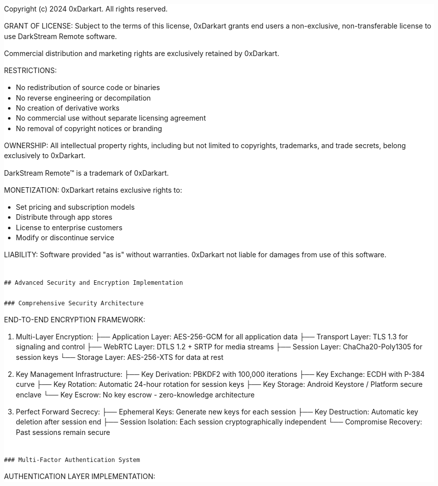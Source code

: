 Copyright (c) 2024 0xDarkart. All rights reserved.

GRANT OF LICENSE:
Subject to the terms of this license, 0xDarkart grants end users a 
non-exclusive, non-transferable license to use DarkStream Remote software.

Commercial distribution and marketing rights are exclusively retained by 0xDarkart.

RESTRICTIONS:
- No redistribution of source code or binaries
- No reverse engineering or decompilation
- No creation of derivative works
- No commercial use without separate licensing agreement
- No removal of copyright notices or branding

OWNERSHIP:
All intellectual property rights, including but not limited to copyrights,
trademarks, and trade secrets, belong exclusively to 0xDarkart.

DarkStream Remote™ is a trademark of 0xDarkart.

MONETIZATION:
0xDarkart retains exclusive rights to:
- Set pricing and subscription models
- Distribute through app stores
- License to enterprise customers
- Modify or discontinue service

LIABILITY:
Software provided "as is" without warranties. 0xDarkart not liable
for damages from use of this software.
```

## Advanced Security and Encryption Implementation

### Comprehensive Security Architecture
```
END-TO-END ENCRYPTION FRAMEWORK:

1. Multi-Layer Encryption:
   ├── Application Layer: AES-256-GCM for all application data
   ├── Transport Layer: TLS 1.3 for signaling and control
   ├── WebRTC Layer: DTLS 1.2 + SRTP for media streams
   ├── Session Layer: ChaCha20-Poly1305 for session keys
   └── Storage Layer: AES-256-XTS for data at rest

2. Key Management Infrastructure:
   ├── Key Derivation: PBKDF2 with 100,000 iterations
   ├── Key Exchange: ECDH with P-384 curve
   ├── Key Rotation: Automatic 24-hour rotation for session keys
   ├── Key Storage: Android Keystore / Platform secure enclave
   └── Key Escrow: No key escrow - zero-knowledge architecture

3. Perfect Forward Secrecy:
   ├── Ephemeral Keys: Generate new keys for each session
   ├── Key Destruction: Automatic key deletion after session end
   ├── Session Isolation: Each session cryptographically independent
   └── Compromise Recovery: Past sessions remain secure
```

### Multi-Factor Authentication System
```
AUTHENTICATION LAYER IMPLEMENTATION:

